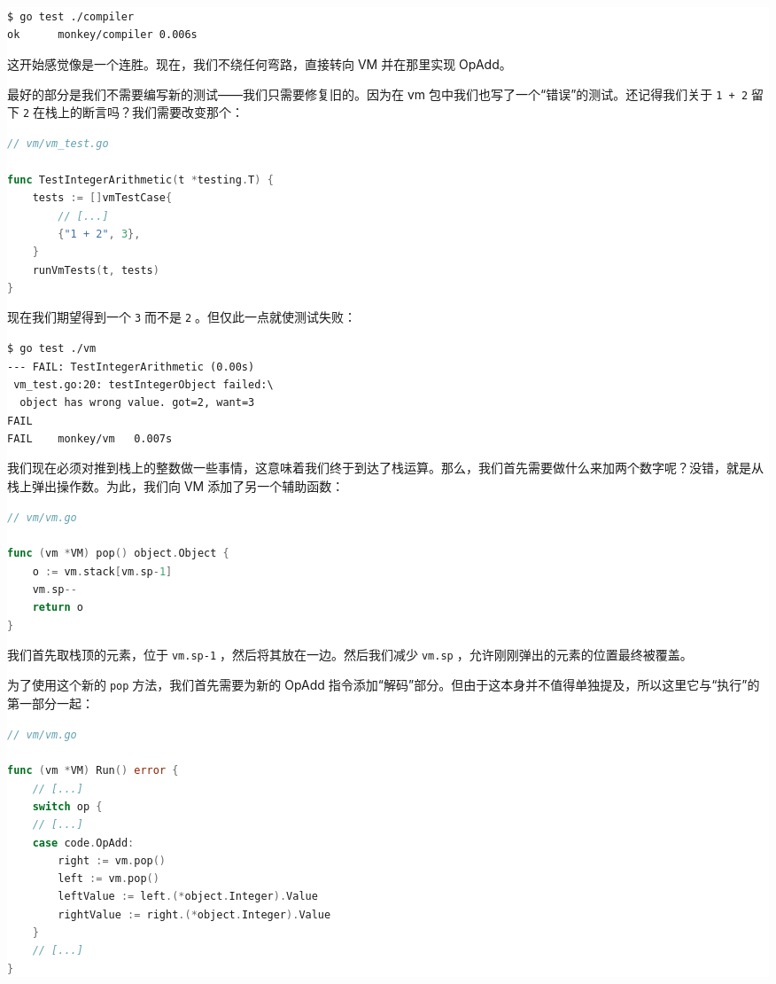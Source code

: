 ```
$ go test ./compiler
ok      monkey/compiler 0.006s
```

这开始感觉像是一个连胜。现在，我们不绕任何弯路，直接转向 VM 并在那里实现 OpAdd。

最好的部分是我们不需要编写新的测试——我们只需要修复旧的。因为在 vm 包中我们也写了一个“错误”的测试。还记得我们关于 `1 + 2` 留下 `2` 在栈上的断言吗？我们需要改变那个：

```Go
// vm/vm_test.go

func TestIntegerArithmetic(t *testing.T) {
    tests := []vmTestCase{
        // [...]
        {"1 + 2", 3},
    }
    runVmTests(t, tests)
}
```

现在我们期望得到一个 `3` 而不是 `2` 。但仅此一点就使测试失败：

```
$ go test ./vm
--- FAIL: TestIntegerArithmetic (0.00s)
 vm_test.go:20: testIntegerObject failed:\
  object has wrong value. got=2, want=3
FAIL
FAIL    monkey/vm   0.007s
```

我们现在必须对推到栈上的整数做一些事情，这意味着我们终于到达了栈运算。那么，我们首先需要做什么来加两个数字呢？没错，就是从栈上弹出操作数。为此，我们向 VM 添加了另一个辅助函数：

```Go
// vm/vm.go

func (vm *VM) pop() object.Object {
    o := vm.stack[vm.sp-1]
    vm.sp--
    return o
}
```

我们首先取栈顶的元素，位于 `vm.sp-1` ，然后将其放在一边。然后我们减少 `vm.sp` ，允许刚刚弹出的元素的位置最终被覆盖。

为了使用这个新的 `pop` 方法，我们首先需要为新的 OpAdd 指令添加“解码”部分。但由于这本身并不值得单独提及，所以这里它与“执行”的第一部分一起：

```Go
// vm/vm.go

func (vm *VM) Run() error {
    // [...]
    switch op {
    // [...]
    case code.OpAdd:
        right := vm.pop()
        left := vm.pop()
        leftValue := left.(*object.Integer).Value
        rightValue := right.(*object.Integer).Value
    }
    // [...]
}
```
